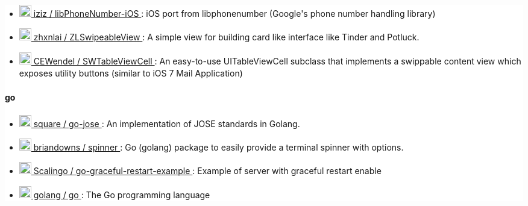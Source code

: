 * <img src='https://avatars1.githubusercontent.com/u/318647?v=3&s=40' height='20' width='20'>[
      iziz
      /
      libPhoneNumber-iOS
](https://github.com/iziz/libPhoneNumber-iOS): 
      iOS port from libphonenumber (Google's phone number handling library)
    
* <img src='https://avatars0.githubusercontent.com/u/4694896?v=3&s=40' height='20' width='20'>[
      zhxnlai
      /
      ZLSwipeableView
](https://github.com/zhxnlai/ZLSwipeableView): 
      A simple view for building card like interface like Tinder and Potluck.
    
* <img src='https://avatars3.githubusercontent.com/u/1093321?v=3&s=40' height='20' width='20'>[
      CEWendel
      /
      SWTableViewCell
](https://github.com/CEWendel/SWTableViewCell): 
      An easy-to-use UITableViewCell subclass that implements a swippable content view which exposes utility buttons (similar to iOS 7 Mail Application)
    

#### go
* <img src='https://avatars1.githubusercontent.com/u/639883?v=3&s=40' height='20' width='20'>[
      square
      /
      go-jose
](https://github.com/square/go-jose): 
      An implementation of JOSE standards in Golang.
    
* <img src='https://avatars2.githubusercontent.com/u/5714074?v=3&s=40' height='20' width='20'>[
      briandowns
      /
      spinner
](https://github.com/briandowns/spinner): 
      Go (golang) package to easily provide a terminal spinner with options.
    
* <img src='https://avatars0.githubusercontent.com/u/329969?v=3&s=40' height='20' width='20'>[
      Scalingo
      /
      go-graceful-restart-example
](https://github.com/Scalingo/go-graceful-restart-example): 
      Example of server with graceful restart enable
    
* <img src='https://avatars3.githubusercontent.com/u/104030?v=3&s=40' height='20' width='20'>[
      golang
      /
      go
](https://github.com/golang/go): 
      The Go programming language
    
